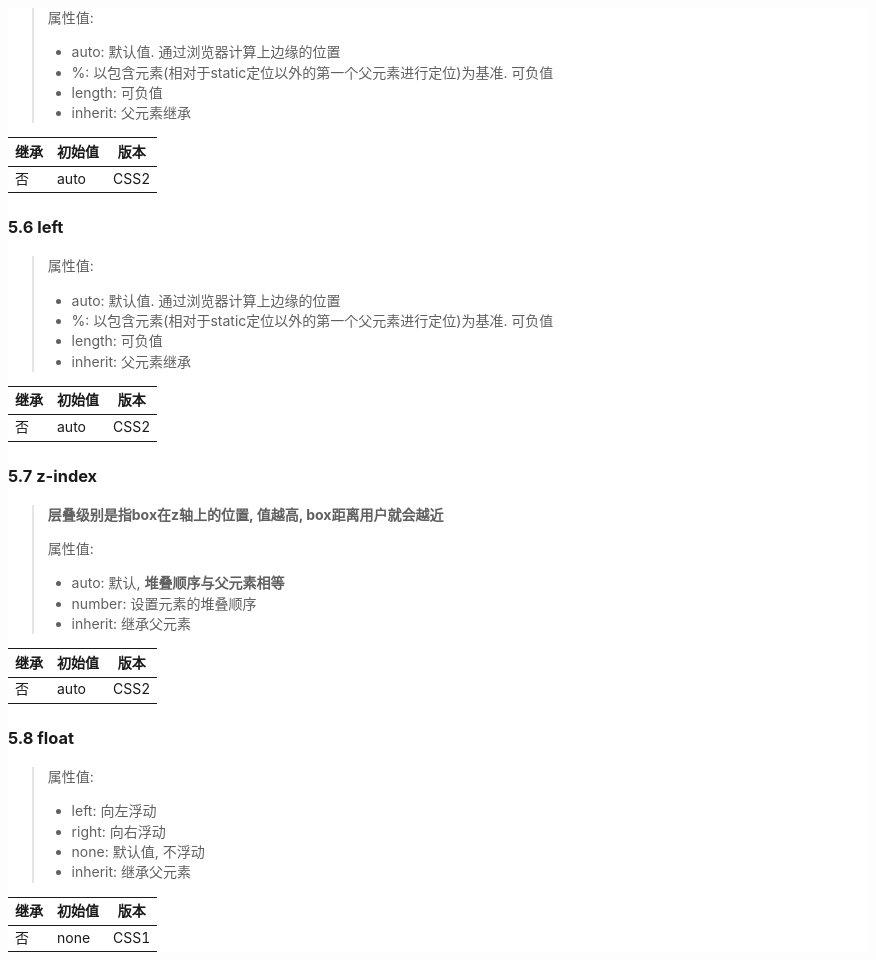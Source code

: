 > 属性值: 
>
> * auto: 默认值. 通过浏览器计算上边缘的位置
> * %: 以包含元素(相对于static定位以外的第一个父元素进行定位)为基准. 可负值
> * length: 可负值
> * inherit: 父元素继承

| 继承 | 初始值 | 版本 |
| ---- | ------ | ---- |
| 否   | auto   | CSS2 |

### 5.6 left

> 属性值: 
>
> * auto: 默认值. 通过浏览器计算上边缘的位置
> * %: 以包含元素(相对于static定位以外的第一个父元素进行定位)为基准. 可负值
> * length: 可负值
> * inherit: 父元素继承

| 继承 | 初始值 | 版本 |
| ---- | ------ | ---- |
| 否   | auto   | CSS2 |

### 5.7 z-index

> **层叠级别是指box在z轴上的位置, 值越高, box距离用户就会越近**
>
> 属性值: 
>
> * auto: 默认, **堆叠顺序与父元素相等**
> * number: 设置元素的堆叠顺序
> * inherit: 继承父元素

| 继承 | 初始值 | 版本 |
| ---- | ------ | ---- |
| 否   | auto   | CSS2 |

### 5.8 float

> 属性值:
>
> * left: 向左浮动
> * right: 向右浮动
> * none: 默认值, 不浮动
> * inherit: 继承父元素

| 继承 | 初始值 | 版本 |
| ---- | ------ | ---- |
| 否   | none   | CSS1 |
